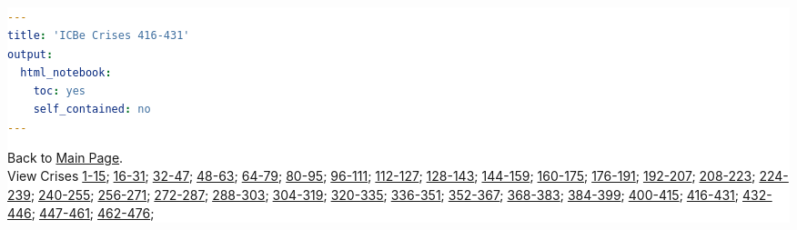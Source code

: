 ```yaml
---
title: 'ICBe Crises 416-431'
output:
  html_notebook:
    toc: yes
    self_contained: no
---
```


<style>
    body .main-container {
        max-width: 1500px;
    }
</style>






Back to [Main Page](/icbe/index.html).    
View Crises 
[1-15](/icbe/ICBe_Website_Cases_1to15.html);
[16-31](/icbe/ICBe_Website_Cases_16to31.html);
[32-47](/icbe/ICBe_Website_Cases_32to47.html);
[48-63](/icbe/ICBe_Website_Cases_48to63.html);
[64-79](/icbe/ICBe_Website_Cases_64to79.html);
[80-95](/icbe/ICBe_Website_Cases_80to95.html);
[96-111](/icbe/ICBe_Website_Cases_96to111.html);
[112-127](/icbe/ICBe_Website_Cases_112to127.html);
[128-143](/icbe/ICBe_Website_Cases_128to143.html);
[144-159](/icbe/ICBe_Website_Cases_144to159.html);
[160-175](/icbe/ICBe_Website_Cases_160to175.html);
[176-191](/icbe/ICBe_Website_Cases_176to191.html);
[192-207](/icbe/ICBe_Website_Cases_192to207.html);
[208-223](/icbe/ICBe_Website_Cases_208to223.html);
[224-239](/icbe/ICBe_Website_Cases_224to239.html);
[240-255](/icbe/ICBe_Website_Cases_240to255.html);
[256-271](/icbe/ICBe_Website_Cases_256to271.html);
[272-287](/icbe/ICBe_Website_Cases_272to287.html);
[288-303](/icbe/ICBe_Website_Cases_288to303.html);
[304-319](/icbe/ICBe_Website_Cases_304to319.html);
[320-335](/icbe/ICBe_Website_Cases_320to335.html);
[336-351](/icbe/ICBe_Website_Cases_336to351.html);
[352-367](/icbe/ICBe_Website_Cases_352to367.html);
[368-383](/icbe/ICBe_Website_Cases_368to383.html);
[384-399](/icbe/ICBe_Website_Cases_384to399.html);
[400-415](/icbe/ICBe_Website_Cases_400to415.html);
[416-431](/icbe/ICBe_Website_Cases_416to431.html);
[432-446](/icbe/ICBe_Website_Cases_432to446.html);
[447-461](/icbe/ICBe_Website_Cases_447to461.html);
[462-476](/icbe/ICBe_Website_Cases_462to476.html);
